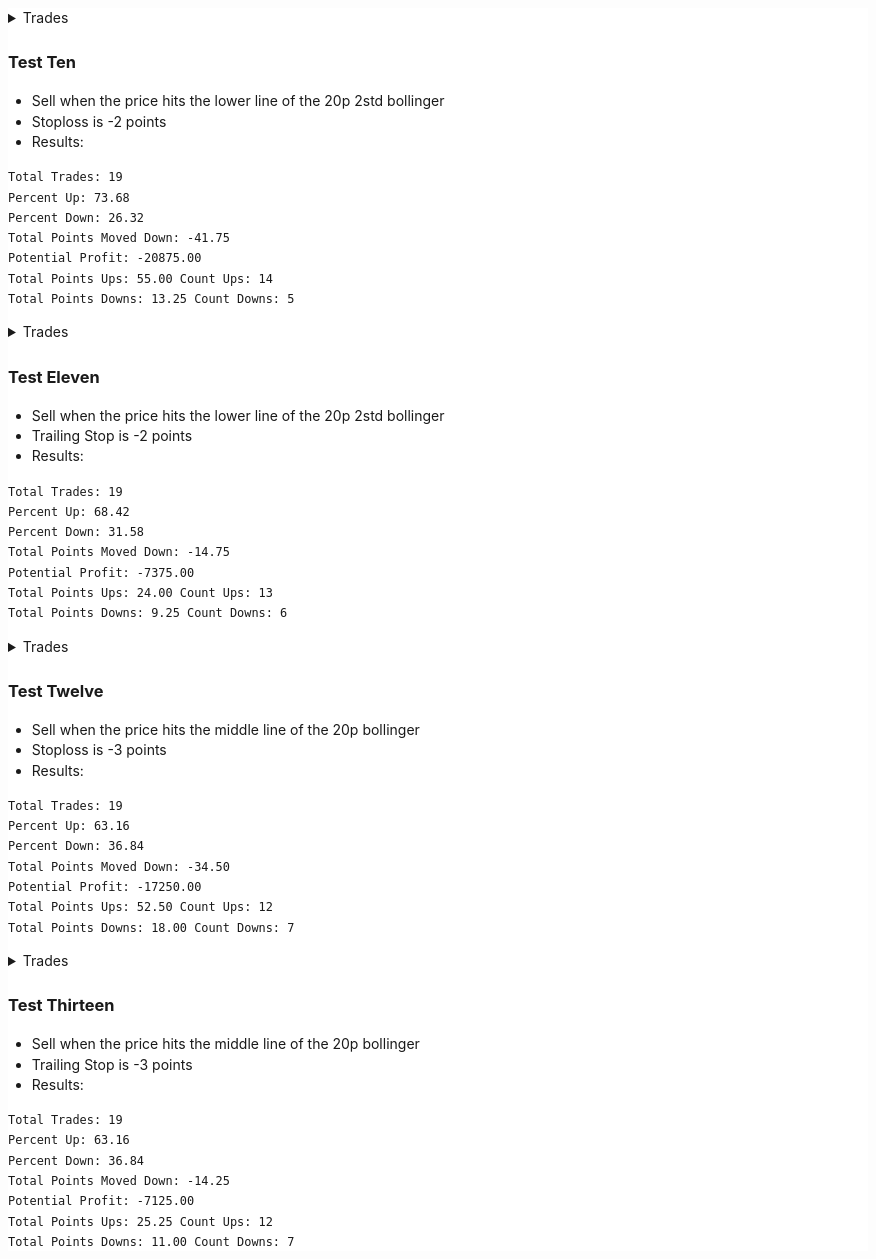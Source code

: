 <details><summary>Trades</summary></details>

### Test Ten
* Sell when the price hits the lower line of the 20p 2std bollinger
* Stoploss is -2 points
* Results:
```
Total Trades: 19
Percent Up: 73.68
Percent Down: 26.32
Total Points Moved Down: -41.75
Potential Profit: -20875.00
Total Points Ups: 55.00 Count Ups: 14
Total Points Downs: 13.25 Count Downs: 5
```

<details><summary>Trades</summary></details>

### Test Eleven
* Sell when the price hits the lower line of the 20p 2std bollinger
* Trailing Stop is -2 points
* Results:
```
Total Trades: 19
Percent Up: 68.42
Percent Down: 31.58
Total Points Moved Down: -14.75
Potential Profit: -7375.00
Total Points Ups: 24.00 Count Ups: 13
Total Points Downs: 9.25 Count Downs: 6
```

<details><summary>Trades</summary></details>

### Test Twelve
* Sell when the price hits the middle line of the 20p bollinger
* Stoploss is -3 points
* Results:
```
Total Trades: 19
Percent Up: 63.16
Percent Down: 36.84
Total Points Moved Down: -34.50
Potential Profit: -17250.00
Total Points Ups: 52.50 Count Ups: 12
Total Points Downs: 18.00 Count Downs: 7
```

<details><summary>Trades</summary></details>

### Test Thirteen
* Sell when the price hits the middle line of the 20p bollinger
* Trailing Stop is -3 points
* Results:
```
Total Trades: 19
Percent Up: 63.16
Percent Down: 36.84
Total Points Moved Down: -14.25
Potential Profit: -7125.00
Total Points Ups: 25.25 Count Ups: 12
Total Points Downs: 11.00 Count Downs: 7
```
